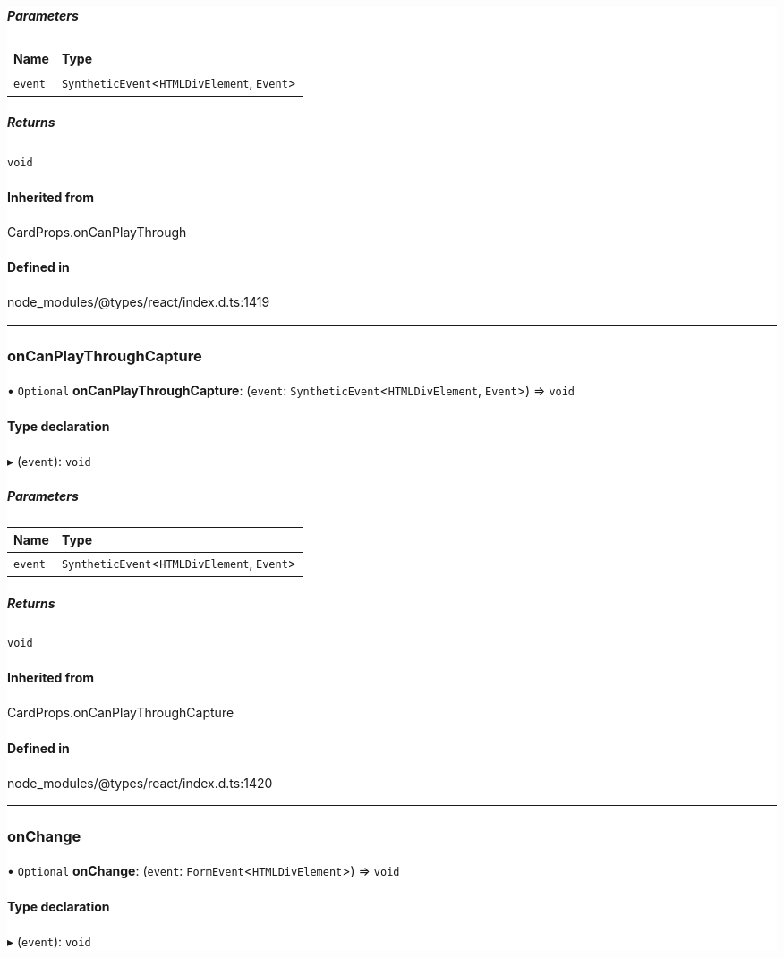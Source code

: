 ##### Parameters

| Name | Type |
| :------ | :------ |
| `event` | `SyntheticEvent`<`HTMLDivElement`, `Event`\> |

##### Returns

`void`

#### Inherited from

CardProps.onCanPlayThrough

#### Defined in

node_modules/@types/react/index.d.ts:1419

___

### onCanPlayThroughCapture

• `Optional` **onCanPlayThroughCapture**: (`event`: `SyntheticEvent`<`HTMLDivElement`, `Event`\>) => `void`

#### Type declaration

▸ (`event`): `void`

##### Parameters

| Name | Type |
| :------ | :------ |
| `event` | `SyntheticEvent`<`HTMLDivElement`, `Event`\> |

##### Returns

`void`

#### Inherited from

CardProps.onCanPlayThroughCapture

#### Defined in

node_modules/@types/react/index.d.ts:1420

___

### onChange

• `Optional` **onChange**: (`event`: `FormEvent`<`HTMLDivElement`\>) => `void`

#### Type declaration

▸ (`event`): `void`
